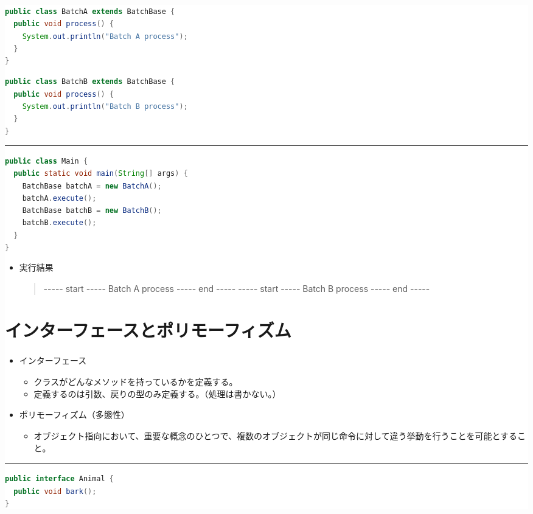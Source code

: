 
```java
public class BatchA extends BatchBase {
  public void process() {
    System.out.println("Batch A process");
  }
}
```

```java
public class BatchB extends BatchBase {
  public void process() {
    System.out.println("Batch B process");
  }
}
```

---

```java
public class Main {
  public static void main(String[] args) {
    BatchBase batchA = new BatchA();
    batchA.execute();
    BatchBase batchB = new BatchB();
    batchB.execute();
  }
}
```

- 実行結果
  > ----- start -----
  > Batch A process
  > ----- end -----
  > ----- start -----
  > Batch B process
  > ----- end -----

# インターフェースとポリモーフィズム

- インターフェース

  - クラスがどんなメソッドを持っているかを定義する。
  - 定義するのは引数、戻りの型のみ定義する。（処理は書かない。）

- ポリモーフィズム（多態性）
  - オブジェクト指向において、重要な概念のひとつで、複数のオブジェクトが同じ命令に対して違う挙動を行うことを可能とすること。

---

```java
public interface Animal {
  public void bark();
}
```
